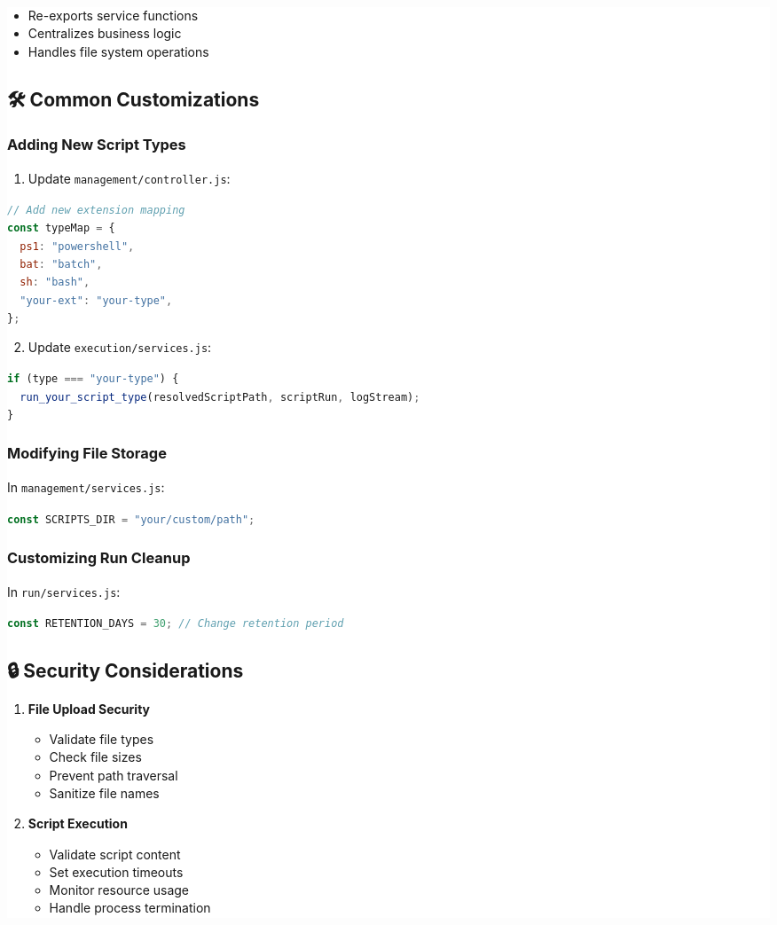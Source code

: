 - Re-exports service functions
- Centralizes business logic
- Handles file system operations

## 🛠️ Common Customizations

### Adding New Script Types

1. Update `management/controller.js`:

```javascript
// Add new extension mapping
const typeMap = {
  ps1: "powershell",
  bat: "batch",
  sh: "bash",
  "your-ext": "your-type",
};
```

2. Update `execution/services.js`:

```javascript
if (type === "your-type") {
  run_your_script_type(resolvedScriptPath, scriptRun, logStream);
}
```

### Modifying File Storage

In `management/services.js`:

```javascript
const SCRIPTS_DIR = "your/custom/path";
```

### Customizing Run Cleanup

In `run/services.js`:

```javascript
const RETENTION_DAYS = 30; // Change retention period
```

## 🔒 Security Considerations

1. **File Upload Security**

   - Validate file types
   - Check file sizes
   - Prevent path traversal
   - Sanitize file names

2. **Script Execution**

   - Validate script content
   - Set execution timeouts
   - Monitor resource usage
   - Handle process termination
